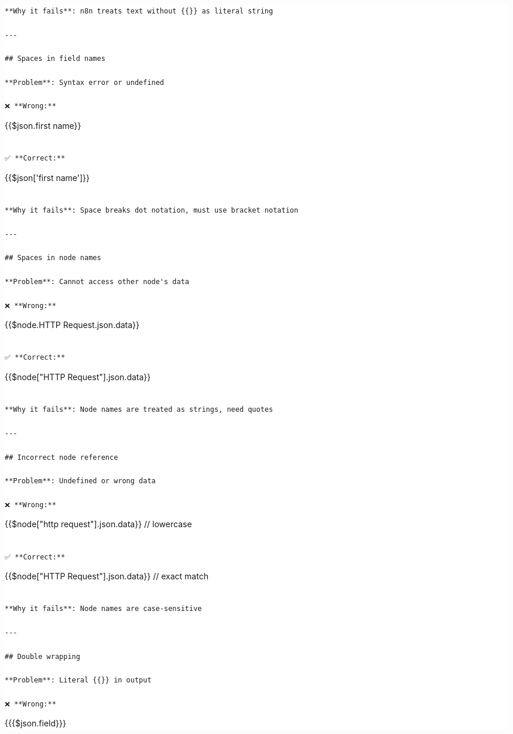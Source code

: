 ```
**Why it fails**: n8n treats text without {{}} as literal string

---

## Spaces in field names

**Problem**: Syntax error or undefined

❌ **Wrong:**
```
{{$json.first name}}
```

✅ **Correct:**
```
{{$json['first name']}}
```

**Why it fails**: Space breaks dot notation, must use bracket notation

---

## Spaces in node names

**Problem**: Cannot access other node's data

❌ **Wrong:**
```
{{$node.HTTP Request.json.data}}
```

✅ **Correct:**
```
{{$node["HTTP Request"].json.data}}
```

**Why it fails**: Node names are treated as strings, need quotes

---

## Incorrect node reference

**Problem**: Undefined or wrong data

❌ **Wrong:**
```
{{$node["http request"].json.data}}  // lowercase
```

✅ **Correct:**
```
{{$node["HTTP Request"].json.data}}  // exact match
```

**Why it fails**: Node names are case-sensitive

---

## Double wrapping

**Problem**: Literal {{}} in output

❌ **Wrong:**
```
{{{$json.field}}}
```
```